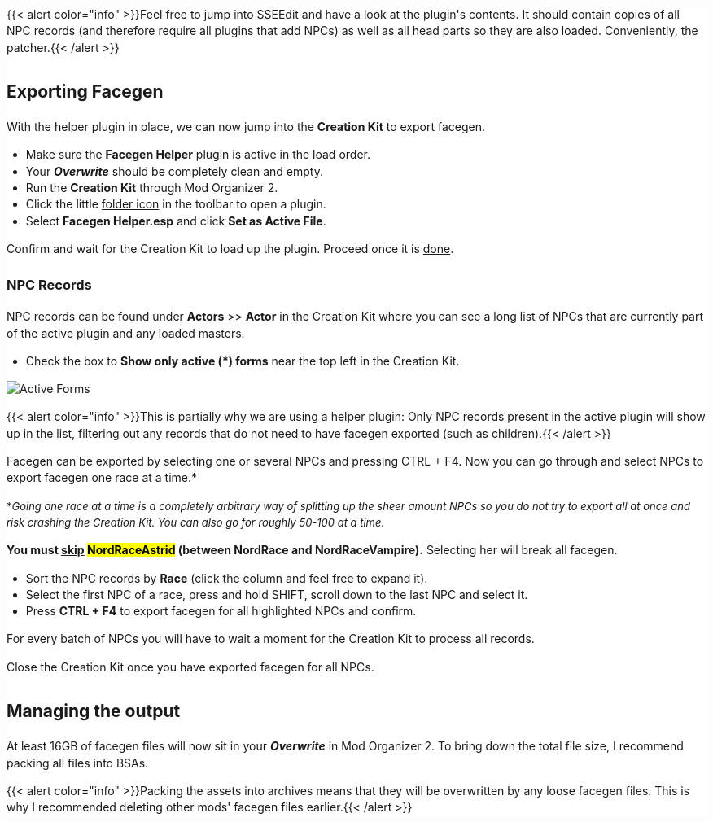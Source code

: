 {{< alert color="info" >}}Feel free to jump into SSEEdit and have a look at the plugin's contents. It should contain copies of all NPC records (and therefore require all plugins that add NPCs) as well as all head parts so they are also loaded. Conveniently, the patcher.{{< /alert >}}

## Exporting Facegen

With the helper plugin in place, we can now jump into the **Creation Kit** to export facegen.

- Make sure the **Facegen Helper** plugin is active in the load order.
- Your ***Overwrite*** should be completely clean and empty.
- Run the **Creation Kit** through Mod Organizer 2.
- Click the little [folder icon](/Pictures/skyforge/modding-resources/porting-sle-plugins/ck-open-plugin.png) in the toolbar to open a plugin.
- Select **Facegen Helper.esp** and click **Set as Active File**.

Confirm and wait for the Creation Kit to load up the plugin. Proceed once it is [done](/Pictures/skyforge/modding-resources/porting-sle-plugins/ck-done-loading.png).

### NPC Records

NPC records can be found under **Actors** >> **Actor** in the Creation Kit where you can see a long list of NPCs that are currently part of the active plugin and any loaded masters.

- Check the box to **Show only active (*) forms** near the top left in the Creation Kit.

![Active Forms](/Pictures/skyforge/modding-resources/regenerating-facegen/ck-show-only-active-forms.png)

{{< alert color="info" >}}This is partially why we are using a helper plugin: Only NPC records present in the active plugin will show up in the list, filtering out any records that do not need to have facegen exported (such as children).{{< /alert >}}

Facegen can be exported by selecting one or several NPCs and pressing CTRL + F4. Now you can go through and select NPCs to export facegen one race at a time.*

<font size=2>\**Going one race at a time is a completely arbitrary way of splitting up the sheer amount NPCs so you do not try to export all at once and risk crashing the Creation Kit. You can also go for roughly 50-100 at a time.*</font>

**You must <u>skip</u> <mark>NordRaceAstrid</mark> (between NordRace and NordRaceVampire).** Selecting her will break all facegen.

- Sort the NPC records by **Race** (click the column and feel free to expand it).
- Select the first NPC of a race, press and hold SHIFT, scroll down to the last NPC and select it.
- Press **CTRL + F4** to export facegen for all highlighted NPCs and confirm.

For every batch of NPCs you will have to wait a moment for the Creation Kit to process all records.

Close the Creation Kit once you have exported facegen for all NPCs.

## Managing the output

At least 16GB of facegen files will now sit in your ***Overwrite*** in Mod Organizer 2. To bring down the total file size, I recommend packing all files into BSAs.

{{< alert color="info" >}}Packing the assets into archives means that they will be overwritten by any loose facegen files. This is why I recommended deleting other mods' facegen files earlier.{{< /alert >}}
